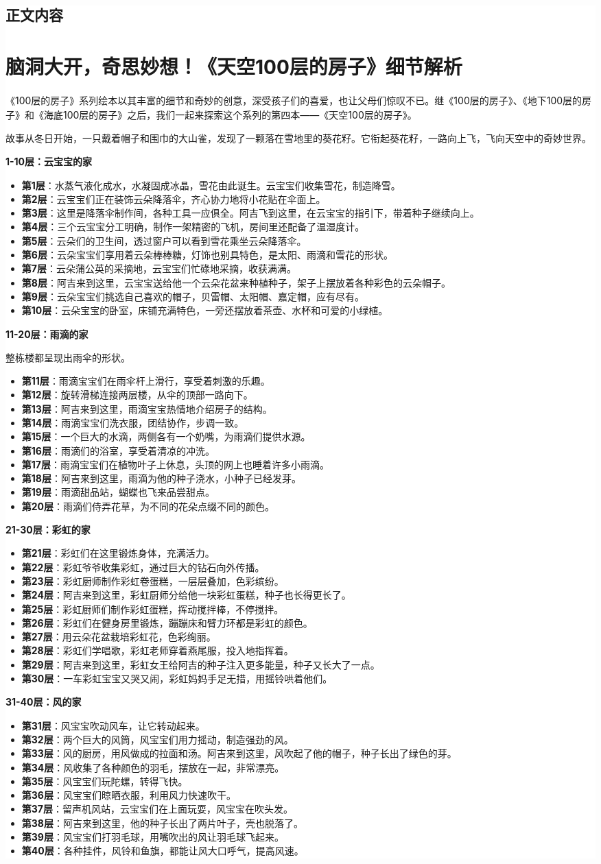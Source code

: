 
## 正文内容

# 脑洞大开，奇思妙想！《天空100层的房子》细节解析

《100层的房子》系列绘本以其丰富的细节和奇妙的创意，深受孩子们的喜爱，也让父母们惊叹不已。继《100层的房子》、《地下100层的房子》和《海底100层的房子》之后，我们一起来探索这个系列的第四本——《天空100层的房子》。

故事从冬日开始，一只戴着帽子和围巾的大山雀，发现了一颗落在雪地里的葵花籽。它衔起葵花籽，一路向上飞，飞向天空中的奇妙世界。

**1-10层：云宝宝的家**

*   **第1层**：水蒸气液化成水，水凝固成冰晶，雪花由此诞生。云宝宝们收集雪花，制造降雪。
*   **第2层**：云宝宝们正在装饰云朵降落伞，齐心协力地将小花贴在伞面上。
*   **第3层**：这里是降落伞制作间，各种工具一应俱全。阿吉飞到这里，在云宝宝的指引下，带着种子继续向上。
*   **第4层**：三个云宝宝分工明确，制作一架精密的飞机，房间里还配备了温湿度计。
*   **第5层**：云朵们的卫生间，透过窗户可以看到雪花乘坐云朵降落伞。
*   **第6层**：云朵宝宝们享用着云朵棒棒糖，灯饰也别具特色，是太阳、雨滴和雪花的形状。
*   **第7层**：云朵蒲公英的采摘地，云宝宝们忙碌地采摘，收获满满。
*   **第8层**：阿吉来到这里，云宝宝送给他一个云朵花盆来种植种子，架子上摆放着各种彩色的云朵帽子。
*   **第9层**：云朵宝宝们挑选自己喜欢的帽子，贝雷帽、太阳帽、嘉定帽，应有尽有。
*   **第10层**：云朵宝宝的卧室，床铺充满特色，一旁还摆放着茶壶、水杯和可爱的小绿植。

**11-20层：雨滴的家**

整栋楼都呈现出雨伞的形状。

*   **第11层**：雨滴宝宝们在雨伞杆上滑行，享受着刺激的乐趣。
*   **第12层**：旋转滑梯连接两层楼，从伞的顶部一路向下。
*   **第13层**：阿吉来到这里，雨滴宝宝热情地介绍房子的结构。
*   **第14层**：雨滴宝宝们洗衣服，团结协作，步调一致。
*   **第15层**：一个巨大的水滴，两侧各有一个奶嘴，为雨滴们提供水源。
*   **第16层**：雨滴们的浴室，享受着清凉的冲洗。
*   **第17层**：雨滴宝宝们在植物叶子上休息，头顶的网上也睡着许多小雨滴。
*   **第18层**：阿吉来到这里，雨滴为他的种子浇水，小种子已经发芽。
*   **第19层**：雨滴甜品站，蝴蝶也飞来品尝甜点。
*   **第20层**：雨滴们侍弄花草，为不同的花朵点缀不同的颜色。

**21-30层：彩虹的家**

*   **第21层**：彩虹们在这里锻炼身体，充满活力。
*   **第22层**：彩虹爷爷收集彩虹，通过巨大的钻石向外传播。
*   **第23层**：彩虹厨师制作彩虹卷蛋糕，一层层叠加，色彩缤纷。
*   **第24层**：阿吉来到这里，彩虹厨师分给他一块彩虹蛋糕，种子也长得更长了。
*   **第25层**：彩虹厨师们制作彩虹蛋糕，挥动搅拌棒，不停搅拌。
*   **第26层**：彩虹们在健身房里锻炼，蹦蹦床和臂力环都是彩虹的颜色。
*   **第27层**：用云朵花盆栽培彩虹花，色彩绚丽。
*   **第28层**：彩虹们学唱歌，彩虹老师穿着燕尾服，投入地指挥着。
*   **第29层**：阿吉来到这里，彩虹女王给阿吉的种子注入更多能量，种子又长大了一点。
*   **第30层**：一车彩虹宝宝又哭又闹，彩虹妈妈手足无措，用摇铃哄着他们。

**31-40层：风的家**

*   **第31层**：风宝宝吹动风车，让它转动起来。
*   **第32层**：两个巨大的风筒，风宝宝们用力摇动，制造强劲的风。
*   **第33层**：风的厨房，用风做成的拉面和汤。阿吉来到这里，风吹起了他的帽子，种子长出了绿色的芽。
*   **第34层**：风收集了各种颜色的羽毛，摆放在一起，非常漂亮。
*   **第35层**：风宝宝们玩陀螺，转得飞快。
*   **第36层**：风宝宝们晾晒衣服，利用风力快速吹干。
*   **第37层**：留声机风站，云宝宝们在上面玩耍，风宝宝在吹头发。
*   **第38层**：阿吉来到这里，他的种子长出了两片叶子，壳也脱落了。
*   **第39层**：风宝宝们打羽毛球，用嘴吹出的风让羽毛球飞起来。
*   **第40层**：各种挂件，风铃和鱼旗，都能让风大口呼气，提高风速。
